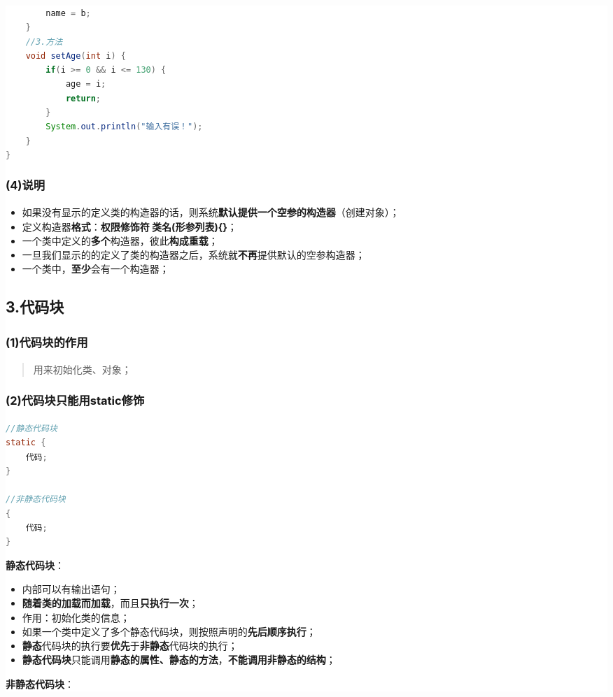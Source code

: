 ```java
		name = b;
	}
	//3.方法
	void setAge(int i) {
		if(i >= 0 && i <= 130) {
			age = i;
			return;
		}
		System.out.println("输入有误！");
	}
}
```

### (4)说明

* 如果没有显示的定义类的构造器的话，则系统**默认提供一个空参的构造器**（创建对象）；
* 定义构造器**格式**：**权限修饰符 类名(形参列表){}**；
* 一个类中定义的**多个**构造器，彼此**构成重载**；
* 一旦我们显示的的定义了类的构造器之后，系统就**不再**提供默认的空参构造器；
* 一个类中，**至少**会有一个构造器；



## 3.代码块

### (1)代码块的作用

> 用来初始化类、对象；

### (2)代码块只能用static修饰

```java
//静态代码块
static {
    代码;
}

//非静态代码块
{
    代码;
}
```

**静态代码块**：

* 内部可以有输出语句；
* **随着类的加载而加载**，而且**只执行一次**；
* 作用：初始化类的信息；
* 如果一个类中定义了多个静态代码块，则按照声明的**先后顺序执行**；
* **静态**代码块的执行要**优先**于**非静态**代码块的执行；
* **静态代码块**只能调用**静态的属性、静态的方法**，**不能调用非静态的结构**；

**非静态代码块**：
